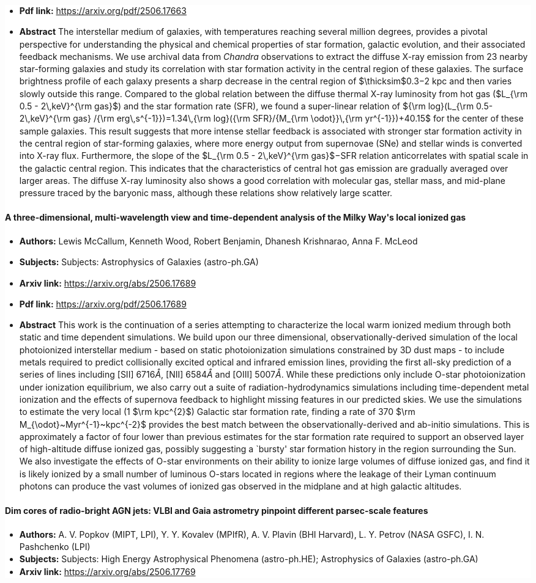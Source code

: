  - **Pdf link:** https://arxiv.org/pdf/2506.17663

 - **Abstract**
 The interstellar medium of galaxies, with temperatures reaching several million degrees, provides a pivotal perspective for understanding the physical and chemical properties of star formation, galactic evolution, and their associated feedback mechanisms. We use archival data from $Chandra$ observations to extract the diffuse X-ray emission from 23 nearby star-forming galaxies and study its correlation with star formation activity in the central region of these galaxies. The surface brightness profile of each galaxy presents a sharp decrease in the central region of $\thicksim$0.3$-$2 kpc and then varies slowly outside this range. Compared to the global relation between the diffuse thermal X-ray luminosity from hot gas ($L_{\rm 0.5 - 2\,keV}^{\rm gas}$) and the star formation rate (SFR), we found a super-linear relation of ${\rm log}(L_{\rm 0.5-2\,keV}^{\rm gas} /{\rm erg\,s^{-1}})=1.34\,{\rm log}({\rm SFR}/{M_{\rm \odot}}\,{\rm yr^{-1}})+40.15$ for the center of these sample galaxies. This result suggests that more intense stellar feedback is associated with stronger star formation activity in the central region of star-forming galaxies, where more energy output from supernovae (SNe) and stellar winds is converted into X-ray flux. Furthermore, the slope of the $L_{\rm 0.5 - 2\,keV}^{\rm gas}$$-$SFR relation anticorrelates with spatial scale in the galactic central region. This indicates that the characteristics of central hot gas emission are gradually averaged over larger areas. The diffuse X-ray luminosity also shows a good correlation with molecular gas, stellar mass, and mid-plane pressure traced by the baryonic mass, although these relations show relatively large scatter.
#### A three-dimensional, multi-wavelength view and time-dependent analysis of the Milky Way's local ionized gas
 - **Authors:** Lewis McCallum, Kenneth Wood, Robert Benjamin, Dhanesh Krishnarao, Anna F. McLeod
 - **Subjects:** Subjects:
Astrophysics of Galaxies (astro-ph.GA)
 - **Arxiv link:** https://arxiv.org/abs/2506.17689

 - **Pdf link:** https://arxiv.org/pdf/2506.17689

 - **Abstract**
 This work is the continuation of a series attempting to characterize the local warm ionized medium through both static and time dependent simulations. We build upon our three dimensional, observationally-derived simulation of the local photoionized interstellar medium - based on static photoionization simulations constrained by 3D dust maps - to include metals required to predict collisionally excited optical and infrared emission lines, providing the first all-sky prediction of a series of lines including [SII] 6716$\mathring{A}$, [NII] 6584$\mathring{A}$ and [OIII] 5007$\mathring{A}$. While these predictions only include O-star photoionization under ionization equilibrium, we also carry out a suite of radiation-hydrodynamics simulations including time-dependent metal ionization and the effects of supernova feedback to highlight missing features in our predicted skies. We use the simulations to estimate the very local (1 $\rm kpc^{2}$) Galactic star formation rate, finding a rate of 370 $\rm M_{\odot}~Myr^{-1}~kpc^{-2}$ provides the best match between the observationally-derived and ab-initio simulations. This is approximately a factor of four lower than previous estimates for the star formation rate required to support an observed layer of high-altitude diffuse ionized gas, possibly suggesting a `bursty' star formation history in the region surrounding the Sun. We also investigate the effects of O-star environments on their ability to ionize large volumes of diffuse ionized gas, and find it is likely ionized by a small number of luminous O-stars located in regions where the leakage of their Lyman continuum photons can produce the vast volumes of ionized gas observed in the midplane and at high galactic altitudes.
#### Dim cores of radio-bright AGN jets: VLBI and Gaia astrometry pinpoint different parsec-scale features
 - **Authors:** A. V. Popkov (MIPT, LPI), Y. Y. Kovalev (MPIfR), A. V. Plavin (BHI Harvard), L. Y. Petrov (NASA GSFC), I. N. Pashchenko (LPI)
 - **Subjects:** Subjects:
High Energy Astrophysical Phenomena (astro-ph.HE); Astrophysics of Galaxies (astro-ph.GA)
 - **Arxiv link:** https://arxiv.org/abs/2506.17769
